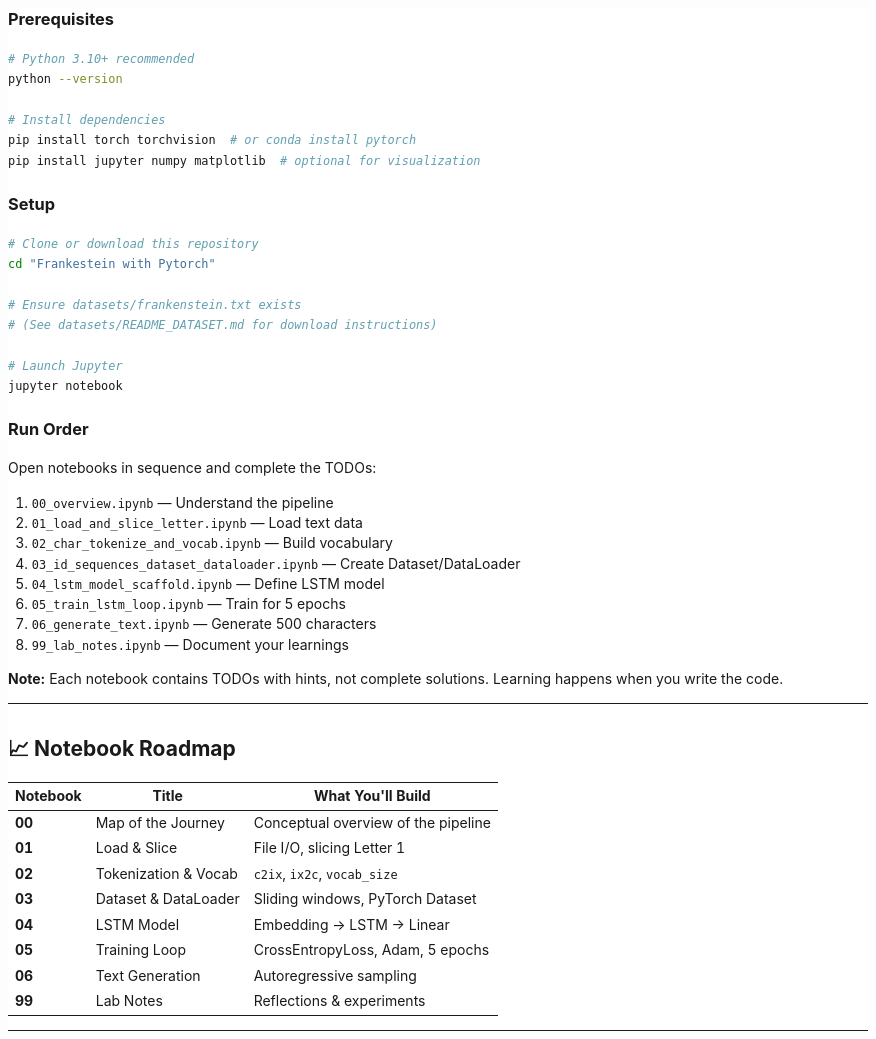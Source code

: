 ### Prerequisites
```bash
# Python 3.10+ recommended
python --version

# Install dependencies
pip install torch torchvision  # or conda install pytorch
pip install jupyter numpy matplotlib  # optional for visualization
```

### Setup
```bash
# Clone or download this repository
cd "Frankestein with Pytorch"

# Ensure datasets/frankenstein.txt exists
# (See datasets/README_DATASET.md for download instructions)

# Launch Jupyter
jupyter notebook
```

### Run Order
Open notebooks in sequence and complete the TODOs:

1. `00_overview.ipynb` — Understand the pipeline
2. `01_load_and_slice_letter.ipynb` — Load text data
3. `02_char_tokenize_and_vocab.ipynb` — Build vocabulary
4. `03_id_sequences_dataset_dataloader.ipynb` — Create Dataset/DataLoader
5. `04_lstm_model_scaffold.ipynb` — Define LSTM model
6. `05_train_lstm_loop.ipynb` — Train for 5 epochs
7. `06_generate_text.ipynb` — Generate 500 characters
8. `99_lab_notes.ipynb` — Document your learnings

**Note:** Each notebook contains TODOs with hints, not complete solutions. Learning happens when you write the code.

---

## 📈 Notebook Roadmap

| Notebook | Title | What You'll Build |
|----------|-------|-------------------|
| **00** | Map of the Journey | Conceptual overview of the pipeline |
| **01** | Load & Slice | File I/O, slicing Letter 1 |
| **02** | Tokenization & Vocab | `c2ix`, `ix2c`, `vocab_size` |
| **03** | Dataset & DataLoader | Sliding windows, PyTorch Dataset |
| **04** | LSTM Model | Embedding → LSTM → Linear |
| **05** | Training Loop | CrossEntropyLoss, Adam, 5 epochs |
| **06** | Text Generation | Autoregressive sampling |
| **99** | Lab Notes | Reflections & experiments |

---